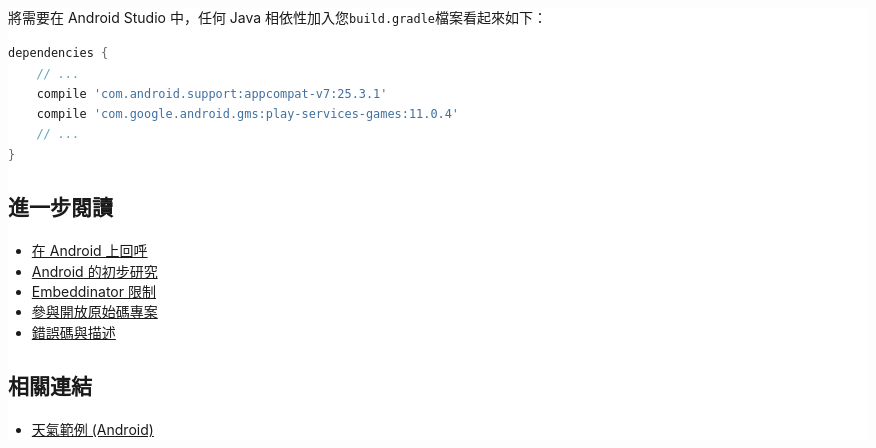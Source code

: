 將需要在 Android Studio 中，任何 Java 相依性加入您`build.gradle`檔案看起來如下：
```groovy
dependencies {
    // ...
    compile 'com.android.support:appcompat-v7:25.3.1'
    compile 'com.google.android.gms:play-services-games:11.0.4'
    // ...
}
```

## <a name="further-reading"></a>進一步閱讀

* [在 Android 上回呼](~/tools/dotnet-embedding/android/callbacks.md)
* [Android 的初步研究](~/tools/dotnet-embedding/android/index.md)
* [Embeddinator 限制](~/tools/dotnet-embedding/limitations.md)
* [參與開放原始碼專案](https://github.com/mono/Embeddinator-4000/blob/master/docs/Contributing.md)
* [錯誤碼與描述](~/tools/dotnet-embedding/errors.md)


## <a name="related-links"></a>相關連結

- [天氣範例 (Android)](https://github.com/jamesmontemagno/embeddinator-weather)
